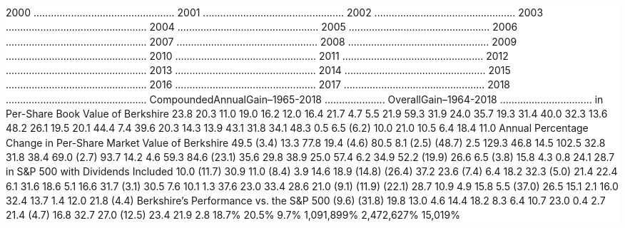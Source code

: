 2000 .................................................
2001 .................................................
2002 .................................................
2003 .................................................
2004 .................................................
2005 .................................................
2006 .................................................
2007 .................................................
2008 .................................................
2009 .................................................
2010 .................................................
2011 .................................................
2012 .................................................
2013 .................................................
2014 .................................................
2015 .................................................
2016 .................................................
2017 .................................................
2018 .................................................
CompoundedAnnualGain–1965-2018 ..................... OverallGain–1964-2018 ................................
in Per-Share Book Value of Berkshire
23.8 20.3 11.0 19.0 16.2 12.0 16.4 21.7
4.7
5.5 21.9 59.3 31.9 24.0 35.7 19.3 31.4 40.0 32.3 13.6 48.2 26.1 19.5 20.1 44.4 7.4 39.6 20.3 14.3 13.9 43.1 31.8 34.1 48.3 0.5 6.5
(6.2) 10.0 21.0 10.5
6.4 18.4 11.0
Annual Percentage Change
in Per-Share Market Value of Berkshire
49.5 (3.4)
13.3 77.8 19.4
(4.6) 80.5 8.1
(2.5) (48.7)
2.5 129.3 46.8 14.5 102.5 32.8 31.8 38.4 69.0
(2.7) 93.7 14.2
4.6 59.3 84.6
(23.1) 35.6 29.8 38.9 25.0 57.4
6.2 34.9 52.2
(19.9) 26.6 6.5
(3.8) 15.8 4.3 0.8 24.1 28.7
in S&P 500 with Dividends Included
10.0 (11.7) 30.9 11.0
(8.4) 3.9
14.6
18.9 (14.8) (26.4) 37.2 23.6
(7.4) 6.4
18.2 32.3
(5.0) 21.4 22.4
6.1 31.6 18.6 5.1 16.6 31.7
(3.1) 30.5 7.6 10.1 1.3 37.6 23.0 33.4 28.6 21.0
(9.1) (11.9) (22.1)
28.7 10.9 4.9 15.8 5.5
(37.0) 26.5 15.1
2.1 16.0 32.4 13.7 1.4 12.0 21.8
(4.4)
Berkshire’s Performance vs. the S&P 500
   (9.6) (31.8)
19.8 13.0 4.6 14.4 18.2 8.3 6.4 10.7 23.0 0.4
2.7 21.4
(4.7) 16.8 32.7 27.0
(12.5) 23.4 21.9
2.8
18.7% 20.5% 9.7% 1,091,899% 2,472,627% 15,019%